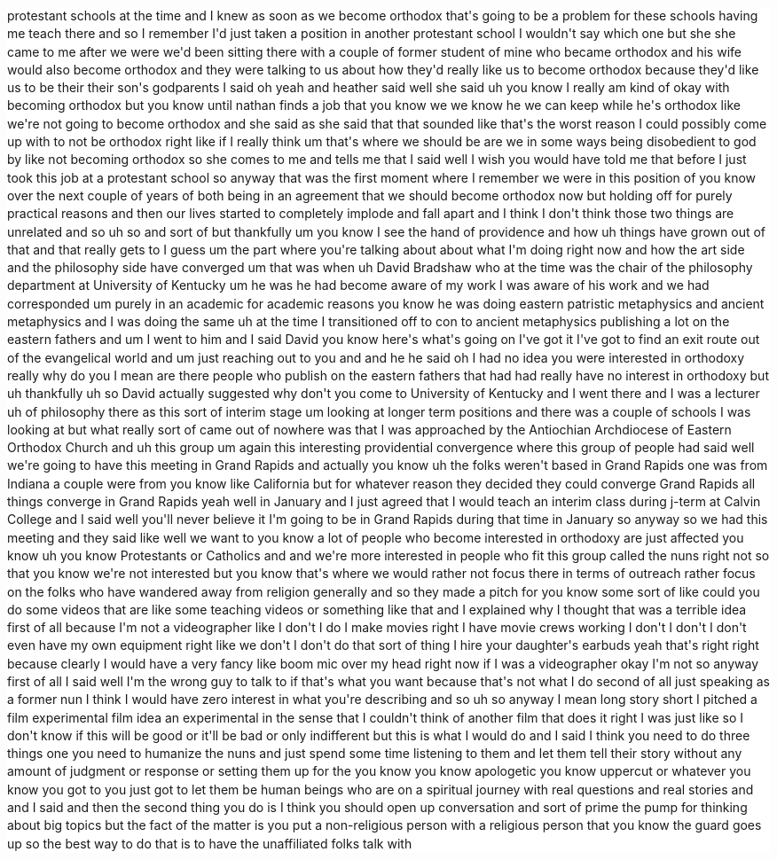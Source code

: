 protestant schools at the time and I knew as soon as we become orthodox that's going to be a problem for these schools having me teach there and so I remember I'd just taken a position in another protestant school I wouldn't say which one but she she came to me after we were we'd been sitting there with a couple of former student of mine who became orthodox and his wife would also become orthodox and they were talking to us about how they'd really like us to become orthodox because they'd like us to be their their son's godparents I said oh yeah and heather said well she said uh you know I really am kind of okay with becoming orthodox but you know until nathan finds a job that you know we we know he we can keep while he's orthodox like we're not going to become orthodox and she said as she said that that sounded like that's the worst reason I could possibly come up with to not be orthodox right like if I really think um that's where we should be are we in some ways being disobedient to god by like not becoming orthodox so she comes to me and tells me that I said well I wish you would have told me that before I just took this job at a protestant school so anyway that was the first moment where I remember we were in this position of you know over the next couple of years of both being in an agreement that we should become orthodox now but holding off for purely practical reasons and then our lives started to completely implode and fall apart and I think I don't think those two things are unrelated and so uh so and sort of but thankfully um you know I see the hand of providence and how uh things have grown out of that and that really gets to I guess um the part where you're talking about about what I'm doing right now and how the art side and the philosophy side have converged um that was when uh David Bradshaw who at the time was the chair of the philosophy department at University of Kentucky um he was he had become aware of my work I was aware of his work and we had corresponded um purely in an academic for academic reasons you know he was doing eastern patristic metaphysics and ancient metaphysics and I was doing the same uh at the time I transitioned off to con to ancient metaphysics publishing a lot on the eastern fathers and um I went to him and I said David you know here's what's going on I've got it I've got to find an exit route out of the evangelical world and um just reaching out to you and and he he said oh I had no idea you were interested in orthodoxy really why do you I mean are there people who publish on the eastern fathers that had had really have no interest in orthodoxy but uh thankfully uh so David actually suggested why don't you come to University of Kentucky and I went there and I was a lecturer uh of philosophy there as this sort of interim stage um looking at longer term positions and there was a couple of schools I was looking at but what really sort of came out of nowhere was that I was approached by the Antiochian Archdiocese of Eastern Orthodox Church and uh this group um again this interesting providential convergence where this group of people had said well we're going to have this meeting in Grand Rapids and actually you know uh the folks weren't based in Grand Rapids one was from Indiana a couple were from you know like California but for whatever reason they decided they could converge Grand Rapids all things converge in Grand Rapids yeah well in January and I just agreed that I would teach an interim class during j-term at Calvin College and I said well you'll never believe it I'm going to be in Grand Rapids during that time in January so anyway so we had this meeting and they said like well we want to you know a lot of people who become interested in orthodoxy are just affected you know uh you know Protestants or Catholics and and we're more interested in people who fit this group called the nuns right not so that you know we're not interested but you know that's where we would rather not focus there in terms of outreach rather focus on the folks who have wandered away from religion generally and so they made a pitch for you know some sort of like could you do some videos that are like some teaching videos or something like that and I explained why I thought that was a terrible idea first of all because I'm not a videographer like I don't I do I make movies right I have movie crews working I don't I don't I don't even have my own equipment right like we don't I don't do that sort of thing I hire your daughter's earbuds yeah that's right right because clearly I would have a very fancy like boom mic over my head right now if I was a videographer okay I'm not so anyway first of all I said well I'm the wrong guy to talk to if that's what you want because that's not what I do second of all just speaking as a former nun I think I would have zero interest in what you're describing and so uh so anyway I mean long story short I pitched a film experimental film idea an experimental in the sense that I couldn't think of another film that does it right I was just like so I don't know if this will be good or it'll be bad or only indifferent but this is what I would do and I said I think you need to do three things one you need to humanize the nuns and just spend some time listening to them and let them tell their story without any amount of judgment or response or setting them up for the you know you know apologetic you know uppercut or whatever you know you got to you just got to let them be human beings who are on a spiritual journey with real questions and real stories and and I said and then the second thing you do is I think you should open up conversation and sort of prime the pump for thinking about big topics but the fact of the matter is you put a non-religious person with a religious person that you know the guard goes up so the best way to do that is to have the unaffiliated folks talk with